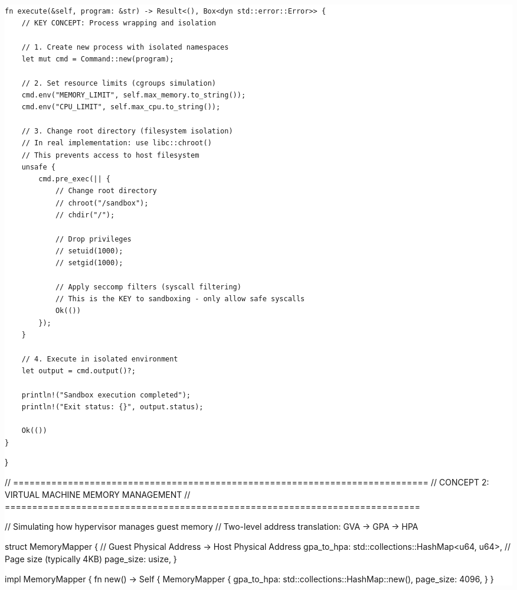     fn execute(&self, program: &str) -> Result<(), Box<dyn std::error::Error>> {
        // KEY CONCEPT: Process wrapping and isolation
        
        // 1. Create new process with isolated namespaces
        let mut cmd = Command::new(program);
        
        // 2. Set resource limits (cgroups simulation)
        cmd.env("MEMORY_LIMIT", self.max_memory.to_string());
        cmd.env("CPU_LIMIT", self.max_cpu.to_string());
        
        // 3. Change root directory (filesystem isolation)
        // In real implementation: use libc::chroot()
        // This prevents access to host filesystem
        unsafe {
            cmd.pre_exec(|| {
                // Change root directory
                // chroot("/sandbox");
                // chdir("/");
                
                // Drop privileges
                // setuid(1000);
                // setgid(1000);
                
                // Apply seccomp filters (syscall filtering)
                // This is the KEY to sandboxing - only allow safe syscalls
                Ok(())
            });
        }
        
        // 4. Execute in isolated environment
        let output = cmd.output()?;
        
        println!("Sandbox execution completed");
        println!("Exit status: {}", output.status);
        
        Ok(())
    }
}

// ============================================================================
// CONCEPT 2: VIRTUAL MACHINE MEMORY MANAGEMENT
// ============================================================================

// Simulating how hypervisor manages guest memory
// Two-level address translation: GVA → GPA → HPA

struct MemoryMapper {
    // Guest Physical Address → Host Physical Address
    gpa_to_hpa: std::collections::HashMap<u64, u64>,
    // Page size (typically 4KB)
    page_size: usize,
}

impl MemoryMapper {
    fn new() -> Self {
        MemoryMapper {
            gpa_to_hpa: std::collections::HashMap::new(),
            page_size: 4096,
        }
    }
    